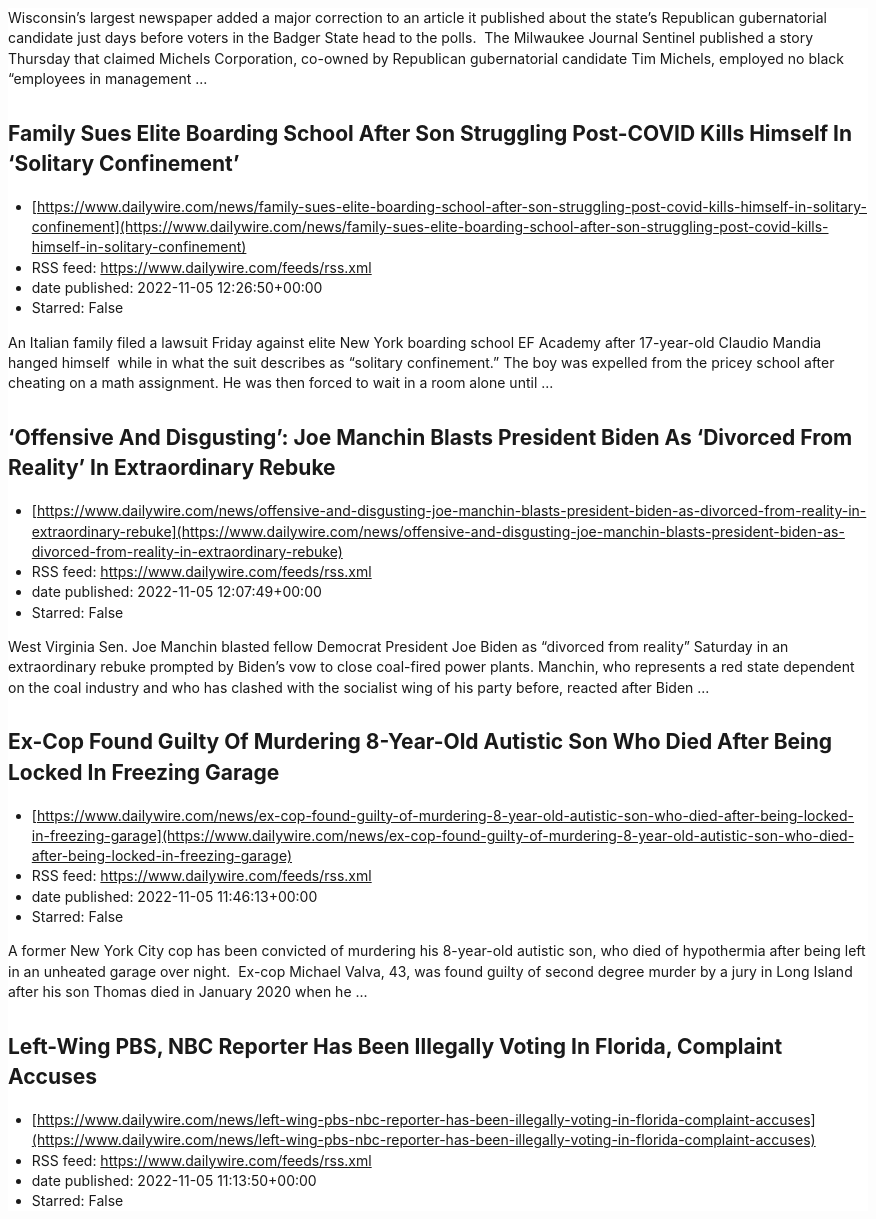 Wisconsin’s largest newspaper added a major correction to an article it published about the state’s Republican gubernatorial candidate just days before voters in the Badger State head to the polls.  The Milwaukee Journal Sentinel published a story Thursday that claimed Michels Corporation, co-owned by Republican gubernatorial candidate Tim Michels, employed no black “employees in management ...

## Family Sues Elite Boarding School After Son Struggling Post-COVID Kills Himself In ‘Solitary Confinement’
 - [https://www.dailywire.com/news/family-sues-elite-boarding-school-after-son-struggling-post-covid-kills-himself-in-solitary-confinement](https://www.dailywire.com/news/family-sues-elite-boarding-school-after-son-struggling-post-covid-kills-himself-in-solitary-confinement)
 - RSS feed: https://www.dailywire.com/feeds/rss.xml
 - date published: 2022-11-05 12:26:50+00:00
 - Starred: False

An Italian family filed a lawsuit Friday against elite New York boarding school EF Academy after 17-year-old Claudio Mandia hanged himself  while in what the suit describes as &#8220;solitary confinement.&#8221; The boy was expelled from the pricey school after cheating on a math assignment. He was then forced to wait in a room alone until ...

## ‘Offensive And Disgusting’: Joe Manchin Blasts President Biden As ‘Divorced From Reality’ In Extraordinary Rebuke
 - [https://www.dailywire.com/news/offensive-and-disgusting-joe-manchin-blasts-president-biden-as-divorced-from-reality-in-extraordinary-rebuke](https://www.dailywire.com/news/offensive-and-disgusting-joe-manchin-blasts-president-biden-as-divorced-from-reality-in-extraordinary-rebuke)
 - RSS feed: https://www.dailywire.com/feeds/rss.xml
 - date published: 2022-11-05 12:07:49+00:00
 - Starred: False

West Virginia Sen. Joe Manchin blasted fellow Democrat President Joe Biden as “divorced from reality” Saturday in an extraordinary rebuke prompted by Biden’s vow to close coal-fired power plants. Manchin, who represents a red state dependent on the coal industry and who has clashed with the socialist wing of his party before, reacted after Biden ...

## Ex-Cop Found Guilty Of Murdering 8-Year-Old Autistic Son Who Died After Being Locked In Freezing Garage
 - [https://www.dailywire.com/news/ex-cop-found-guilty-of-murdering-8-year-old-autistic-son-who-died-after-being-locked-in-freezing-garage](https://www.dailywire.com/news/ex-cop-found-guilty-of-murdering-8-year-old-autistic-son-who-died-after-being-locked-in-freezing-garage)
 - RSS feed: https://www.dailywire.com/feeds/rss.xml
 - date published: 2022-11-05 11:46:13+00:00
 - Starred: False

A former New York City cop has been convicted of murdering his 8-year-old autistic son, who died of hypothermia after being left in an unheated garage over night.  Ex-cop Michael Valva, 43, was found guilty of second degree murder by a jury in Long Island after his son Thomas died in January 2020 when he ...

## Left-Wing PBS, NBC Reporter Has Been Illegally Voting In Florida, Complaint Accuses
 - [https://www.dailywire.com/news/left-wing-pbs-nbc-reporter-has-been-illegally-voting-in-florida-complaint-accuses](https://www.dailywire.com/news/left-wing-pbs-nbc-reporter-has-been-illegally-voting-in-florida-complaint-accuses)
 - RSS feed: https://www.dailywire.com/feeds/rss.xml
 - date published: 2022-11-05 11:13:50+00:00
 - Starred: False

